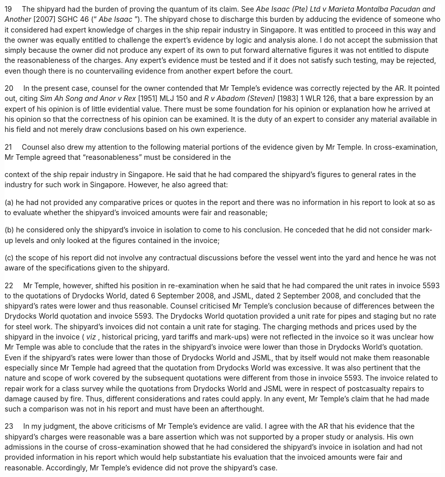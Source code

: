 19     The shipyard had the burden of proving the quantum of its claim. See _Abe Isaac (Pte) Ltd v Marieta Montalba Pacudan and Another_ <span class="citation">[2007] SGHC 46</span> (“ _Abe Isaac_ ”). The shipyard chose to discharge this burden by adducing the evidence of someone who it considered had expert knowledge of charges in the ship repair industry in Singapore. It was entitled to proceed in this way and the owner was equally entitled to challenge the expert’s evidence by logic and analysis alone. I do not accept the submission that simply because the owner did not produce any expert of its own to put forward alternative figures it was not entitled to dispute the reasonableness of the charges. Any expert’s evidence must be tested and if it does not satisfy such testing, may be rejected, even though there is no countervailing evidence from another expert before the court. 

20     In the present case, counsel for the owner contended that Mr Temple’s evidence was correctly rejected by the AR. It pointed out, citing _Sim Ah Song and Anor v Rex_ [1951] MLJ 150 and _R v Abadom (Steven)_ [1983] 1 WLR 126, that a bare expression by an expert of his opinion is of little evidential value. There must be some foundation for his opinion or explanation how he arrived at his opinion so that the correctness of his opinion can be examined. It is the duty of an expert to consider any material available in his field and not merely draw conclusions based on his own experience. 

21     Counsel also drew my attention to the following material portions of the evidence given by Mr Temple. In cross-examination, Mr Temple agreed that “reasonableness” must be considered in the 


context of the ship repair industry in Singapore. He said that he had compared the shipyard’s figures to general rates in the industry for such work in Singapore. However, he also agreed that: 

 (a) he had not provided any comparative prices or quotes in the report and there was no information in his report to look at so as to evaluate whether the shipyard’s invoiced amounts were fair and reasonable; 

 (b) he considered only the shipyard’s invoice in isolation to come to his conclusion. He conceded that he did not consider mark-up levels and only looked at the figures contained in the invoice; 

 (c) the scope of his report did not involve any contractual discussions before the vessel went into the yard and hence he was not aware of the specifications given to the shipyard. 

22     Mr Temple, however, shifted his position in re-examination when he said that he had compared the unit rates in invoice 5593 to the quotations of Drydocks World, dated 6 September 2008, and JSML, dated 2 September 2008, and concluded that the shipyard’s rates were lower and thus reasonable. Counsel criticised Mr Temple’s conclusion because of differences between the Drydocks World quotation and invoice 5593. The Drydocks World quotation provided a unit rate for pipes and staging but no rate for steel work. The shipyard’s invoices did not contain a unit rate for staging. The charging methods and prices used by the shipyard in the invoice ( _viz_ , historical pricing, yard tariffs and mark-ups) were not reflected in the invoice so it was unclear how Mr Temple was able to conclude that the rates in the shipyard’s invoice were lower than those in Drydocks World’s quotation. Even if the shipyard’s rates were lower than those of Drydocks World and JSML, that by itself would not make them reasonable especially since Mr Temple had agreed that the quotation from Drydocks World was excessive. It was also pertinent that the nature and scope of work covered by the subsequent quotations were different from those in invoice 5593. The invoice related to repair work for a class survey while the quotations from Drydocks World and JSML were in respect of postcasualty repairs to damage caused by fire. Thus, different considerations and rates could apply. In any event, Mr Temple’s claim that he had made such a comparison was not in his report and must have been an afterthought. 

23     In my judgment, the above criticisms of Mr Temple’s evidence are valid. I agree with the AR that his evidence that the shipyard’s charges were reasonable was a bare assertion which was not supported by a proper study or analysis. His own admissions in the course of cross-examination showed that he had considered the shipyard’s invoice in isolation and had not provided information in his report which would help substantiate his evaluation that the invoiced amounts were fair and reasonable. Accordingly, Mr Temple’s evidence did not prove the shipyard’s case. 
